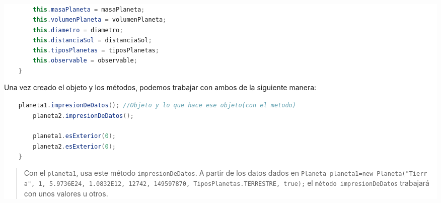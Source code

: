 ``` java
		this.masaPlaneta = masaPlaneta;
		this.volumenPlaneta = volumenPlaneta;
		this.diametro = diametro;
		this.distanciaSol = distanciaSol;
		this.tiposPlanetas = tiposPlanetas;
		this.observable = observable;
	}
```

Una vez creado el objeto y los métodos, podemos trabajar con ambos de la siguiente manera:

```java
    planeta1.impresionDeDatos(); //Objeto y lo que hace ese objeto(con el metodo)
		planeta2.impresionDeDatos();
		
		planeta1.esExterior(0);
		planeta2.esExterior(0);
	}
```
> Con el `planeta1`, usa este método `impresionDeDatos`.
> A partir de los datos dados en `Planeta planeta1=new Planeta("Tierra", 1, 5.9736E24, 1.0832E12, 12742, 149597870, TiposPlanetas.TERRESTRE, true);` el `método impresionDeDatos` trabajará con unos valores u otros.


  
  
